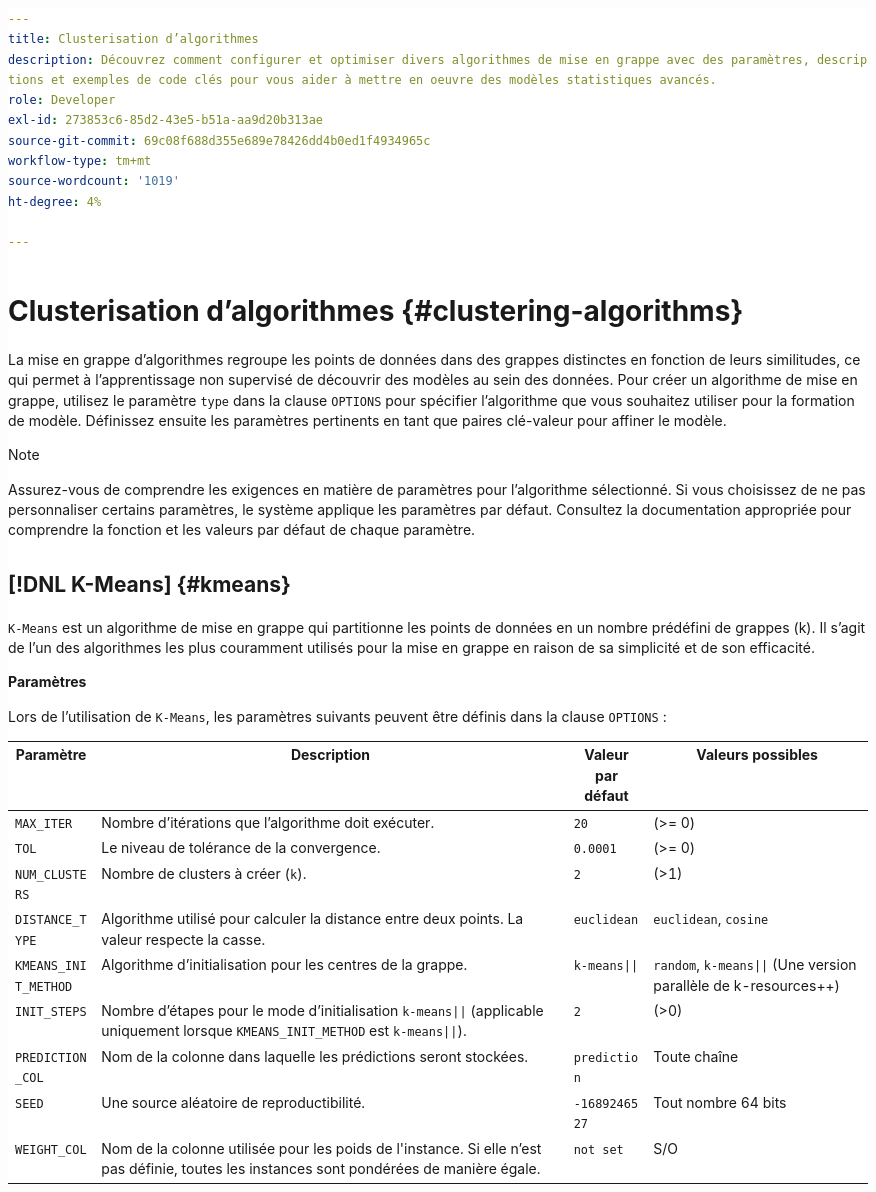 ```yaml
---
title: Clusterisation d’algorithmes
description: Découvrez comment configurer et optimiser divers algorithmes de mise en grappe avec des paramètres, descriptions et exemples de code clés pour vous aider à mettre en oeuvre des modèles statistiques avancés.
role: Developer
exl-id: 273853c6-85d2-43e5-b51a-aa9d20b313ae
source-git-commit: 69c08f688d355e689e78426dd4b0ed1f4934965c
workflow-type: tm+mt
source-wordcount: '1019'
ht-degree: 4%

---
```


# Clusterisation d’algorithmes {#clustering-algorithms}

La mise en grappe d’algorithmes regroupe les points de données dans des grappes distinctes en fonction de leurs similitudes, ce qui permet à l’apprentissage non supervisé de découvrir des modèles au sein des données. Pour créer un algorithme de mise en grappe, utilisez le paramètre `type` dans la clause `OPTIONS` pour spécifier l’algorithme que vous souhaitez utiliser pour la formation de modèle. Définissez ensuite les paramètres pertinents en tant que paires clé-valeur pour affiner le modèle.

>[!NOTE]
>
>Assurez-vous de comprendre les exigences en matière de paramètres pour l’algorithme sélectionné. Si vous choisissez de ne pas personnaliser certains paramètres, le système applique les paramètres par défaut. Consultez la documentation appropriée pour comprendre la fonction et les valeurs par défaut de chaque paramètre.

## [!DNL K-Means] {#kmeans}

`K-Means` est un algorithme de mise en grappe qui partitionne les points de données en un nombre prédéfini de grappes (k). Il s’agit de l’un des algorithmes les plus couramment utilisés pour la mise en grappe en raison de sa simplicité et de son efficacité.

**Paramètres**

Lors de l’utilisation de `K-Means`, les paramètres suivants peuvent être définis dans la clause `OPTIONS` :

| Paramètre | Description | Valeur par défaut | Valeurs possibles |
|---------------------|---------------------------------------------------------------------------------------------------------------|-----------------|----------------------------------|
| `MAX_ITER` | Nombre d’itérations que l’algorithme doit exécuter. | `20` | (>= 0) |
| `TOL` | Le niveau de tolérance de la convergence. | `0.0001` | (>= 0) |
| `NUM_CLUSTERS` | Nombre de clusters à créer (`k`). | `2` | (>1) |
| `DISTANCE_TYPE` | Algorithme utilisé pour calculer la distance entre deux points. La valeur respecte la casse. | `euclidean` | `euclidean`, `cosine` |
| `KMEANS_INIT_METHOD` | Algorithme d’initialisation pour les centres de la grappe. | `k-means\|\|` | `random`, `k-means\|\|` (Une version parallèle de k-resources++) |
| `INIT_STEPS` | Nombre d’étapes pour le mode d’initialisation `k-means\|\|` (applicable uniquement lorsque `KMEANS_INIT_METHOD` est `k-means\|\|`). | `2` | (>0) |
| `PREDICTION_COL` | Nom de la colonne dans laquelle les prédictions seront stockées. | `prediction` | Toute chaîne |
| `SEED` | Une source aléatoire de reproductibilité. | `-1689246527` | Tout nombre 64 bits |
| `WEIGHT_COL` | Nom de la colonne utilisée pour les poids de l&#39;instance. Si elle n’est pas définie, toutes les instances sont pondérées de manière égale. | `not set` | S/O |
